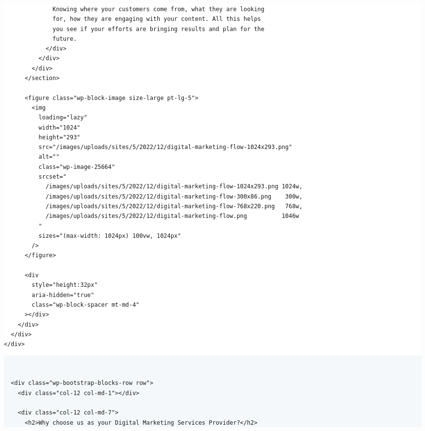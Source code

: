                   Knowing where your customers come from, what they are looking
                  for, how they are engaging with your content. All this helps
                  you see if your efforts are bringing results and plan for the
                  future.
                </div>
              </div>
            </div>
          </section>

          <figure class="wp-block-image size-large pt-lg-5">
            <img
              loading="lazy"
              width="1024"
              height="293"
              src="/images/uploads/sites/5/2022/12/digital-marketing-flow-1024x293.png"
              alt=""
              class="wp-image-25664"
              srcset="
                /images/uploads/sites/5/2022/12/digital-marketing-flow-1024x293.png 1024w,
                /images/uploads/sites/5/2022/12/digital-marketing-flow-300x86.png    300w,
                /images/uploads/sites/5/2022/12/digital-marketing-flow-768x220.png   768w,
                /images/uploads/sites/5/2022/12/digital-marketing-flow.png          1046w
              "
              sizes="(max-width: 1024px) 100vw, 1024px"
            />
          </figure>

          <div
            style="height:32px"
            aria-hidden="true"
            class="wp-block-spacer mt-md-4"
          ></div>
        </div>
      </div>
    </div>
  </div>

  <div
    class="wp-container-13 wp-block-group full-page-bg font-title checkmarks-blocks has-background"
    style="background-color:#f5f8fa"
  >
    <div class="wp-block-group__inner-container">
      <div
        style="height:32px"
        aria-hidden="true"
        class="wp-block-spacer my-md-4"
      ></div>

      <div class="wp-bootstrap-blocks-row row">
        <div class="col-12 col-md-1"></div>

        <div class="col-12 col-md-7">
          <h2>Why choose us as your Digital Marketing Services Provider?</h2>
